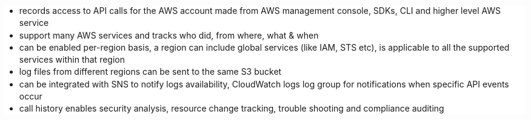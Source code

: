 - records access to API calls for the AWS account made from AWS management console, SDKs, CLI and higher level AWS service
- support many AWS services and tracks who did, from where, what & when
- can be enabled per-region basis, a region can include global services (like IAM, STS etc), is applicable to all the supported services within that region
- log files from different regions can be sent to the same S3 bucket
- can be integrated with SNS to notify logs availability, CloudWatch logs log group for notifications when specific API events occur
- call history enables security analysis, resource change tracking, trouble shooting and compliance auditing
